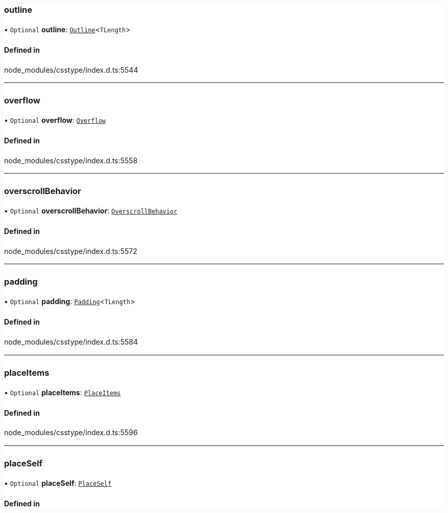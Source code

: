 ### outline

• `Optional` **outline**: [`Outline`](../wiki/%3Cinternal%3E#outline)<`TLength`\>

#### Defined in

node_modules/csstype/index.d.ts:5544

___

### overflow

• `Optional` **overflow**: [`Overflow`](../wiki/%3Cinternal%3E#overflow)

#### Defined in

node_modules/csstype/index.d.ts:5558

___

### overscrollBehavior

• `Optional` **overscrollBehavior**: [`OverscrollBehavior`](../wiki/%3Cinternal%3E#overscrollbehavior)

#### Defined in

node_modules/csstype/index.d.ts:5572

___

### padding

• `Optional` **padding**: [`Padding`](../wiki/%3Cinternal%3E#padding)<`TLength`\>

#### Defined in

node_modules/csstype/index.d.ts:5584

___

### placeItems

• `Optional` **placeItems**: [`PlaceItems`](../wiki/%3Cinternal%3E#placeitems)

#### Defined in

node_modules/csstype/index.d.ts:5596

___

### placeSelf

• `Optional` **placeSelf**: [`PlaceSelf`](../wiki/%3Cinternal%3E#placeself)

#### Defined in
